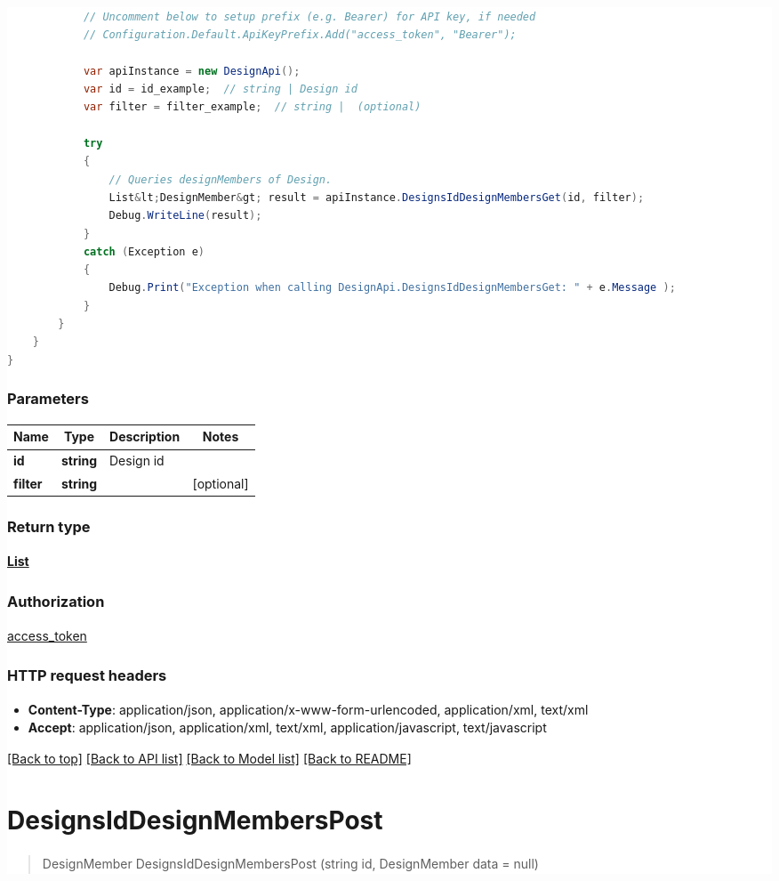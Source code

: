 ```csharp
            // Uncomment below to setup prefix (e.g. Bearer) for API key, if needed
            // Configuration.Default.ApiKeyPrefix.Add("access_token", "Bearer");

            var apiInstance = new DesignApi();
            var id = id_example;  // string | Design id
            var filter = filter_example;  // string |  (optional) 

            try
            {
                // Queries designMembers of Design.
                List&lt;DesignMember&gt; result = apiInstance.DesignsIdDesignMembersGet(id, filter);
                Debug.WriteLine(result);
            }
            catch (Exception e)
            {
                Debug.Print("Exception when calling DesignApi.DesignsIdDesignMembersGet: " + e.Message );
            }
        }
    }
}
```

### Parameters

Name | Type | Description  | Notes
------------- | ------------- | ------------- | -------------
 **id** | **string**| Design id | 
 **filter** | **string**|  | [optional] 

### Return type

[**List<DesignMember>**](DesignMember.md)

### Authorization

[access_token](../README.md#access_token)

### HTTP request headers

 - **Content-Type**: application/json, application/x-www-form-urlencoded, application/xml, text/xml
 - **Accept**: application/json, application/xml, text/xml, application/javascript, text/javascript

[[Back to top]](#) [[Back to API list]](../README.md#documentation-for-api-endpoints) [[Back to Model list]](../README.md#documentation-for-models) [[Back to README]](../README.md)

<a name="designsiddesignmemberspost"></a>
# **DesignsIdDesignMembersPost**
> DesignMember DesignsIdDesignMembersPost (string id, DesignMember data = null)
